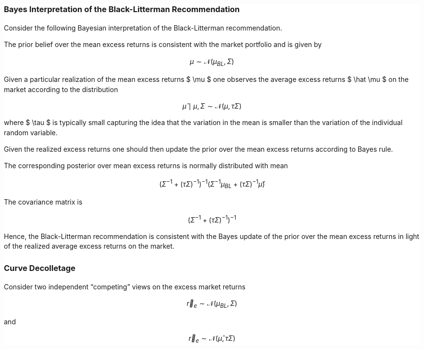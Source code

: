 ### Bayes Interpretation of the Black-Litterman Recommendation

Consider the following Bayesian interpretation of the Black-Litterman
recommendation.

The prior belief over the mean excess returns is consistent with the
market portfolio and is given by

$$
\mu \sim \mathcal{N}(\mu_{BL}, \Sigma)
$$

Given a particular realization of the mean excess returns
$ \mu $ one observes the average excess returns $ \hat \mu $
on the market according to the distribution

$$
\hat \mu \mid \mu, \Sigma \sim \mathcal{N}(\mu, \tau\Sigma)
$$

where $ \tau $ is typically small capturing the idea that the
variation in the mean is smaller than the variation of the individual
random variable.

Given the realized excess returns one should then update the prior over
the mean excess returns according to Bayes rule.

The corresponding
posterior over mean excess returns is normally distributed with mean

$$
(\Sigma^{-1} + (\tau \Sigma)^{-1})^{-1} (\Sigma^{-1}\mu_{BL}   + (\tau \Sigma)^{-1} \hat \mu)
$$

The covariance matrix is

$$
(\Sigma^{-1} + (\tau \Sigma)^{-1})^{-1}
$$

Hence, the Black-Litterman recommendation is consistent with the Bayes
update of the prior over the mean excess returns in light of the
realized average excess returns on the market.


### Curve Decolletage

Consider two independent “competing” views on the excess market returns

$$
\vec r_e  \sim {\mathcal N}( \mu_{BL}, \Sigma)
$$

and

$$
\vec r_e \sim {\mathcal N}( \hat{\mu}, \tau\Sigma)
$$
